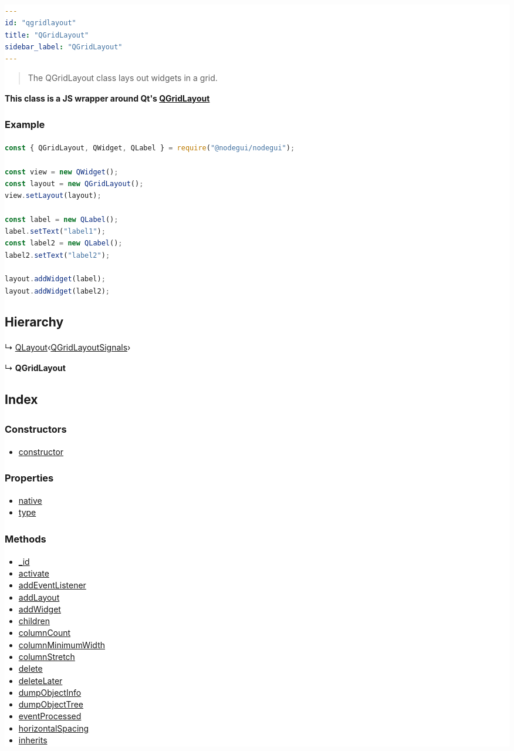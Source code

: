 ```yaml
---
id: "qgridlayout"
title: "QGridLayout"
sidebar_label: "QGridLayout"
---
```


> The QGridLayout class lays out widgets in a grid.

**This class is a JS wrapper around Qt's [QGridLayout](https://doc.qt.io/qt-5/qgridlayout.html)**

### Example

```javascript
const { QGridLayout, QWidget, QLabel } = require("@nodegui/nodegui");

const view = new QWidget();
const layout = new QGridLayout();
view.setLayout(layout);

const label = new QLabel();
label.setText("label1");
const label2 = new QLabel();
label2.setText("label2");

layout.addWidget(label);
layout.addWidget(label2);
```

## Hierarchy

  ↳ [QLayout](qlayout.md)‹[QGridLayoutSignals](../globals.md#qgridlayoutsignals)›

  ↳ **QGridLayout**

## Index

### Constructors

* [constructor](qgridlayout.md#constructor)

### Properties

* [native](qgridlayout.md#native)
* [type](qgridlayout.md#type)

### Methods

* [_id](qgridlayout.md#_id)
* [activate](qgridlayout.md#activate)
* [addEventListener](qgridlayout.md#addeventlistener)
* [addLayout](qgridlayout.md#addlayout)
* [addWidget](qgridlayout.md#addwidget)
* [children](qgridlayout.md#children)
* [columnCount](qgridlayout.md#columncount)
* [columnMinimumWidth](qgridlayout.md#columnminimumwidth)
* [columnStretch](qgridlayout.md#columnstretch)
* [delete](qgridlayout.md#delete)
* [deleteLater](qgridlayout.md#deletelater)
* [dumpObjectInfo](qgridlayout.md#dumpobjectinfo)
* [dumpObjectTree](qgridlayout.md#dumpobjecttree)
* [eventProcessed](qgridlayout.md#eventprocessed)
* [horizontalSpacing](qgridlayout.md#horizontalspacing)
* [inherits](qgridlayout.md#inherits)